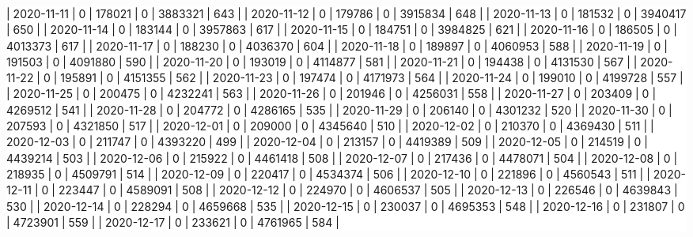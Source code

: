 | 2020-11-11 | 0 | 178021 | 0 | 3883321 | 643 |
| 2020-11-12 | 0 | 179786 | 0 | 3915834 | 648 |
| 2020-11-13 | 0 | 181532 | 0 | 3940417 | 650 |
| 2020-11-14 | 0 | 183144 | 0 | 3957863 | 617 |
| 2020-11-15 | 0 | 184751 | 0 | 3984825 | 621 |
| 2020-11-16 | 0 | 186505 | 0 | 4013373 | 617 |
| 2020-11-17 | 0 | 188230 | 0 | 4036370 | 604 |
| 2020-11-18 | 0 | 189897 | 0 | 4060953 | 588 |
| 2020-11-19 | 0 | 191503 | 0 | 4091880 | 590 |
| 2020-11-20 | 0 | 193019 | 0 | 4114877 | 581 |
| 2020-11-21 | 0 | 194438 | 0 | 4131530 | 567 |
| 2020-11-22 | 0 | 195891 | 0 | 4151355 | 562 |
| 2020-11-23 | 0 | 197474 | 0 | 4171973 | 564 |
| 2020-11-24 | 0 | 199010 | 0 | 4199728 | 557 |
| 2020-11-25 | 0 | 200475 | 0 | 4232241 | 563 |
| 2020-11-26 | 0 | 201946 | 0 | 4256031 | 558 |
| 2020-11-27 | 0 | 203409 | 0 | 4269512 | 541 |
| 2020-11-28 | 0 | 204772 | 0 | 4286165 | 535 |
| 2020-11-29 | 0 | 206140 | 0 | 4301232 | 520 |
| 2020-11-30 | 0 | 207593 | 0 | 4321850 | 517 |
| 2020-12-01 | 0 | 209000 | 0 | 4345640 | 510 |
| 2020-12-02 | 0 | 210370 | 0 | 4369430 | 511 |
| 2020-12-03 | 0 | 211747 | 0 | 4393220 | 499 |
| 2020-12-04 | 0 | 213157 | 0 | 4419389 | 509 |
| 2020-12-05 | 0 | 214519 | 0 | 4439214 | 503 |
| 2020-12-06 | 0 | 215922 | 0 | 4461418 | 508 |
| 2020-12-07 | 0 | 217436 | 0 | 4478071 | 504 |
| 2020-12-08 | 0 | 218935 | 0 | 4509791 | 514 |
| 2020-12-09 | 0 | 220417 | 0 | 4534374 | 506 |
| 2020-12-10 | 0 | 221896 | 0 | 4560543 | 511 |
| 2020-12-11 | 0 | 223447 | 0 | 4589091 | 508 |
| 2020-12-12 | 0 | 224970 | 0 | 4606537 | 505 |
| 2020-12-13 | 0 | 226546 | 0 | 4639843 | 530 |
| 2020-12-14 | 0 | 228294 | 0 | 4659668 | 535 |
| 2020-12-15 | 0 | 230037 | 0 | 4695353 | 548 |
| 2020-12-16 | 0 | 231807 | 0 | 4723901 | 559 |
| 2020-12-17 | 0 | 233621 | 0 | 4761965 | 584 |